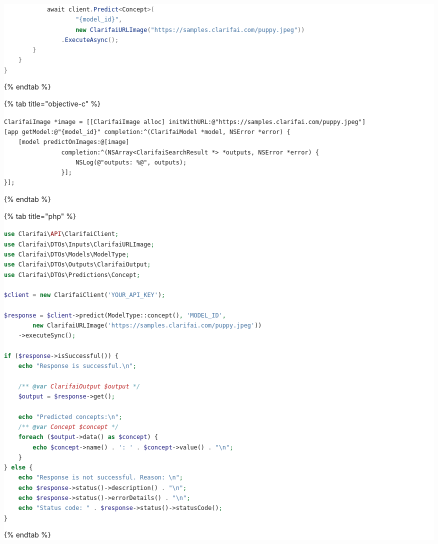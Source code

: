 ```csharp
            await client.Predict<Concept>(
                    "{model_id}",
                    new ClarifaiURLImage("https://samples.clarifai.com/puppy.jpeg"))
                .ExecuteAsync();
        }
    }
}
```
{% endtab %}

{% tab title="objective-c" %}
```text
ClarifaiImage *image = [[ClarifaiImage alloc] initWithURL:@"https://samples.clarifai.com/puppy.jpeg"]
[app getModel:@"{model_id}" completion:^(ClarifaiModel *model, NSError *error) {
    [model predictOnImages:@[image]
                completion:^(NSArray<ClarifaiSearchResult *> *outputs, NSError *error) {
                    NSLog(@"outputs: %@", outputs);
                }];
}];
```
{% endtab %}

{% tab title="php" %}
```php
use Clarifai\API\ClarifaiClient;
use Clarifai\DTOs\Inputs\ClarifaiURLImage;
use Clarifai\DTOs\Models\ModelType;
use Clarifai\DTOs\Outputs\ClarifaiOutput;
use Clarifai\DTOs\Predictions\Concept;

$client = new ClarifaiClient('YOUR_API_KEY');

$response = $client->predict(ModelType::concept(), 'MODEL_ID',
        new ClarifaiURLImage('https://samples.clarifai.com/puppy.jpeg'))
    ->executeSync();

if ($response->isSuccessful()) {
    echo "Response is successful.\n";

    /** @var ClarifaiOutput $output */
    $output = $response->get();

    echo "Predicted concepts:\n";
    /** @var Concept $concept */
    foreach ($output->data() as $concept) {
        echo $concept->name() . ': ' . $concept->value() . "\n";
    }
} else {
    echo "Response is not successful. Reason: \n";
    echo $response->status()->description() . "\n";
    echo $response->status()->errorDetails() . "\n";
    echo "Status code: " . $response->status()->statusCode();
}
```
{% endtab %}
